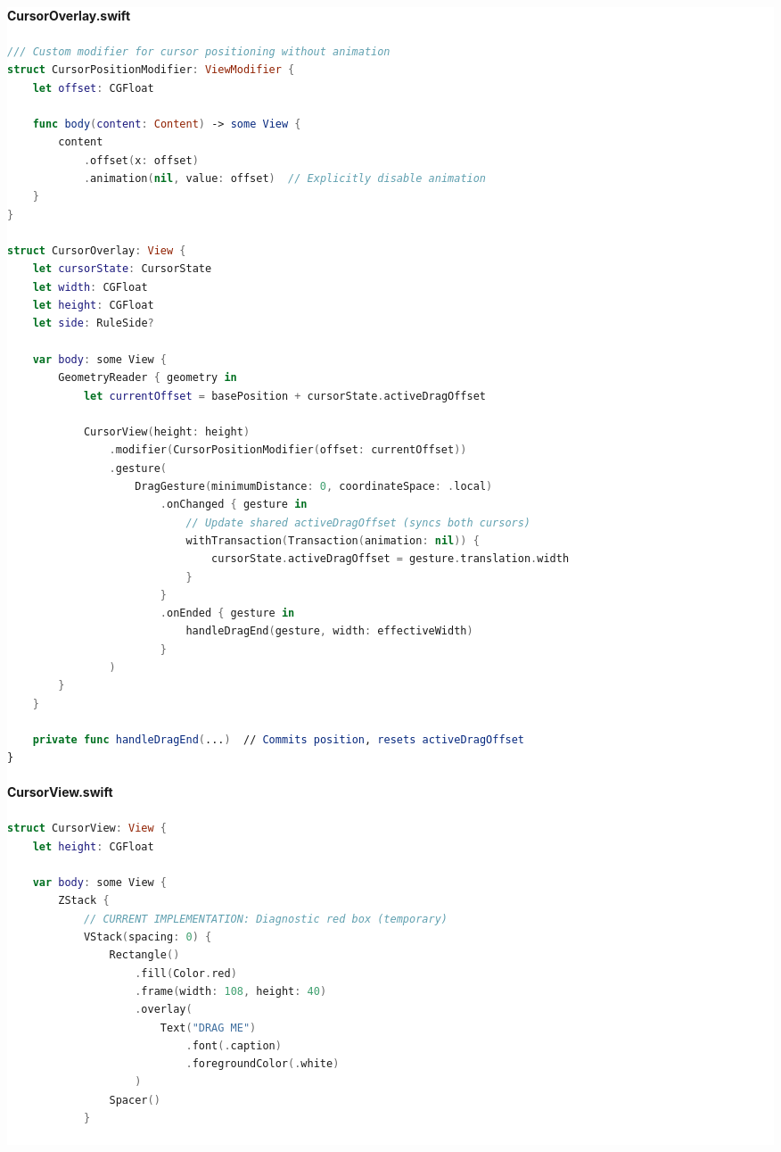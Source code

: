 #### CursorOverlay.swift
```swift
/// Custom modifier for cursor positioning without animation
struct CursorPositionModifier: ViewModifier {
    let offset: CGFloat
    
    func body(content: Content) -> some View {
        content
            .offset(x: offset)
            .animation(nil, value: offset)  // Explicitly disable animation
    }
}

struct CursorOverlay: View {
    let cursorState: CursorState
    let width: CGFloat
    let height: CGFloat
    let side: RuleSide?
    
    var body: some View {
        GeometryReader { geometry in
            let currentOffset = basePosition + cursorState.activeDragOffset
            
            CursorView(height: height)
                .modifier(CursorPositionModifier(offset: currentOffset))
                .gesture(
                    DragGesture(minimumDistance: 0, coordinateSpace: .local)
                        .onChanged { gesture in
                            // Update shared activeDragOffset (syncs both cursors)
                            withTransaction(Transaction(animation: nil)) {
                                cursorState.activeDragOffset = gesture.translation.width
                            }
                        }
                        .onEnded { gesture in
                            handleDragEnd(gesture, width: effectiveWidth)
                        }
                )
        }
    }
    
    private func handleDragEnd(...)  // Commits position, resets activeDragOffset
}
```

#### CursorView.swift
```swift
struct CursorView: View {
    let height: CGFloat
    
    var body: some View {
        ZStack {
            // CURRENT IMPLEMENTATION: Diagnostic red box (temporary)
            VStack(spacing: 0) {
                Rectangle()
                    .fill(Color.red)
                    .frame(width: 108, height: 40)
                    .overlay(
                        Text("DRAG ME")
                            .font(.caption)
                            .foregroundColor(.white)
                    )
                Spacer()
            }
            
```